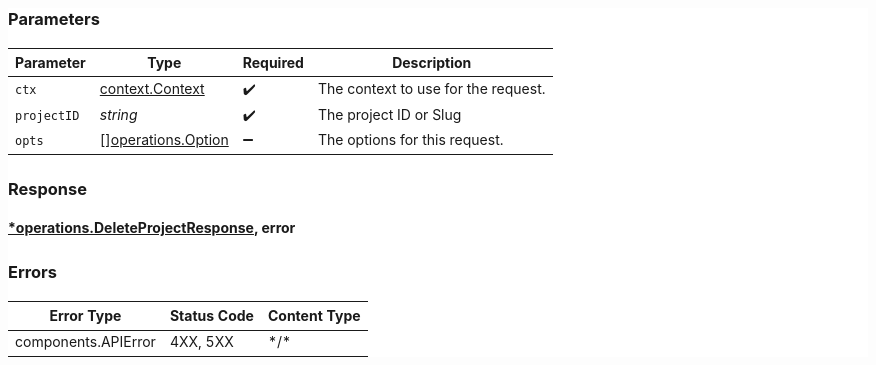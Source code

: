 ### Parameters

| Parameter                                                | Type                                                     | Required                                                 | Description                                              |
| -------------------------------------------------------- | -------------------------------------------------------- | -------------------------------------------------------- | -------------------------------------------------------- |
| `ctx`                                                    | [context.Context](https://pkg.go.dev/context#Context)    | :heavy_check_mark:                                       | The context to use for the request.                      |
| `projectID`                                              | *string*                                                 | :heavy_check_mark:                                       | The project ID or Slug                                   |
| `opts`                                                   | [][operations.Option](../../models/operations/option.md) | :heavy_minus_sign:                                       | The options for this request.                            |

### Response

**[*operations.DeleteProjectResponse](../../models/operations/deleteprojectresponse.md), error**

### Errors

| Error Type          | Status Code         | Content Type        |
| ------------------- | ------------------- | ------------------- |
| components.APIError | 4XX, 5XX            | \*/\*               |